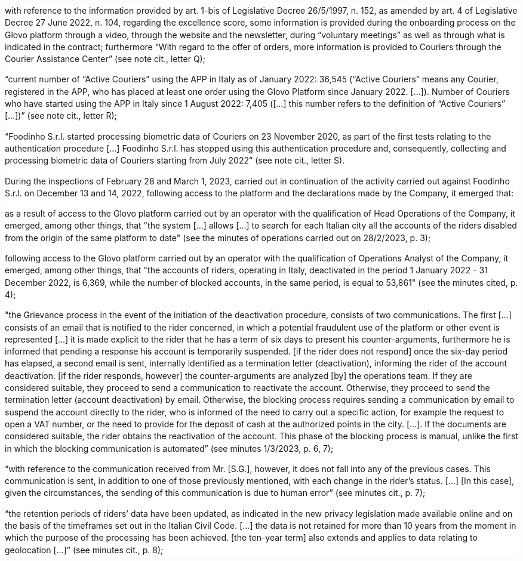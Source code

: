 with reference to the information provided by art. 1-bis of Legislative Decree 26/5/1997, n. 152, as amended by art. 4 of Legislative Decree 27 June 2022, n. 104, regarding the excellence score, some information is provided during the onboarding process on the Glovo platform through a video, through the website and the newsletter, during “voluntary meetings” as well as through what is indicated in the contract; furthermore “With regard to the offer of orders, more information is provided to Couriers through the Courier Assistance Center” (see note cit., letter Q);

“current number of “Active Couriers” using the APP in Italy as of January 2022: 36,545 (“Active Couriers” means any Courier, registered in the APP, who has placed at least one order using the Glovo Platform since January 2022. \[…\]). Number of Couriers who have started using the APP in Italy since 1 August 2022: 7,405 (\[…\] this number refers to the definition of “Active Couriers” \[…\])” (see note cit., letter R);

“Foodinho S.r.l. started processing biometric data of Couriers on 23 November 2020, as part of the first tests relating to the authentication procedure \[…\] Foodinho S.r.l. has stopped using this authentication procedure and, consequently, collecting and processing biometric data of Couriers starting from July 2022” (see note cit., letter S).

During the inspections of February 28 and March 1, 2023, carried out in continuation of the activity carried out against Foodinho S.r.l. on December 13 and 14, 2022, following access to the platform and the declarations made by the Company, it emerged that:

as a result of access to the Glovo platform carried out by an operator with the qualification of Head Operations of the Company, it emerged, among other things, that "the system \[...\] allows \[...\] to search for each Italian city all the accounts of the riders disabled from the origin of the same platform to date" (see the minutes of operations carried out on 28/2/2023, p. 3);

following access to the Glovo platform carried out by an operator with the qualification of Operations Analyst of the Company, it emerged, among other things, that "the accounts of riders, operating in Italy, deactivated in the period 1 January 2022 - 31 December 2022, is 6,369, while the number of blocked accounts, in the same period, is equal to 53,861" (see the minutes cited, p. 4);

"the Grievance process in the event of the initiation of the deactivation procedure, consists of two communications. The first \[...\] consists of an email that is notified to the rider concerned, in which a potential fraudulent use of the platform or other event is represented \[...\] it is made explicit to the rider that he has a term of six days to present his counter-arguments, furthermore he is informed that pending a response his account is temporarily suspended. \[if the rider does not respond\] once the six-day period has elapsed, a second email is sent, internally identified as a termination letter (deactivation), informing the rider of the account deactivation. \[if the rider responds, however\] the counter-arguments are analyzed \[by\] the operations team. If they are considered suitable, they proceed to send a communication to reactivate the account. Otherwise, they proceed to send the termination letter (account deactivation) by email. Otherwise, the blocking process requires sending a communication by email to suspend the account directly to the rider, who is informed of the need to carry out a specific action, for example the request to open a VAT number, or the need to provide for the deposit of cash at the authorized points in the city. \[…\]. If the documents are considered suitable, the rider obtains the reactivation of the account. This phase of the blocking process is manual, unlike the first in which the blocking communication is automated” (see minutes 1/3/2023, p. 6, 7);

“with reference to the communication received from Mr. \[S.G.\], however, it does not fall into any of the previous cases. This communication is sent, in addition to one of those previously mentioned, with each change in the rider’s status. \[…\] \[In this case\], given the circumstances, the sending of this communication is due to human error” (see minutes cit., p. 7);

“the retention periods of riders’ data have been updated, as indicated in the new privacy legislation made available online and on the basis of the timeframes set out in the Italian Civil Code. \[…\] the data is not retained for more than 10 years from the moment in which the purpose of the processing has been achieved. \[the ten-year term\] also extends and applies to data relating to geolocation \[…\]” (see minutes cit., p. 8);
